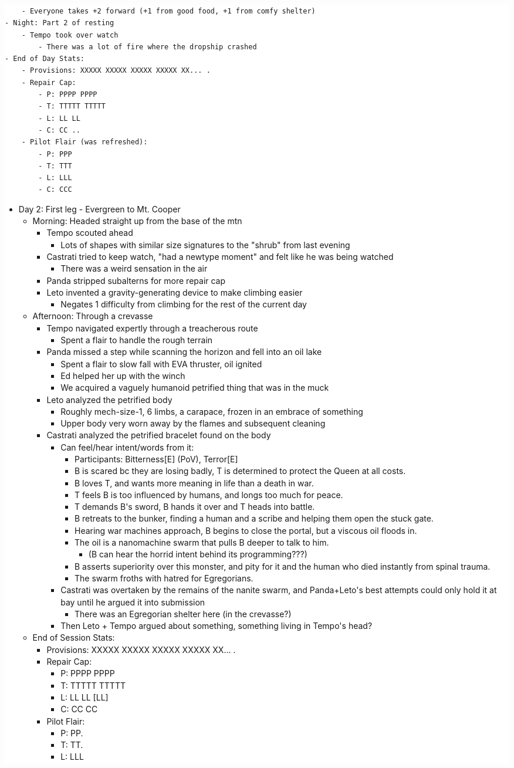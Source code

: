        - Everyone takes +2 forward (+1 from good food, +1 from comfy shelter)
    - Night: Part 2 of resting
        - Tempo took over watch
            - There was a lot of fire where the dropship crashed        
    - End of Day Stats:
        - Provisions: XXXXX XXXXX XXXXX XXXXX XX... .
        - Repair Cap:
            - P: PPPP PPPP
            - T: TTTTT TTTTT
            - L: LL LL
            - C: CC ..
        - Pilot Flair (was refreshed):
            - P: PPP
            - T: TTT
            - L: LLL
            - C: CCC
- Day 2: First leg - Evergreen to Mt. Cooper
    - Morning: Headed straight up from the base of the mtn
        - Tempo scouted ahead
            - Lots of shapes with similar size signatures to the "shrub" from last evening
        - Castrati tried to keep watch, "had a newtype moment" and felt like he was being watched
            - There was a weird sensation in the air
        - Panda stripped subalterns for more repair cap
        - Leto invented a gravity-generating device to make climbing easier
            - Negates 1 difficulty from climbing for the rest of the current day
    - Afternoon: Through a crevasse
        - Tempo navigated expertly through a treacherous route
            - Spent a flair to handle the rough terrain
        - Panda missed a step while scanning the horizon and fell into an oil lake
            - Spent a flair to slow fall with EVA thruster, oil ignited
            - Ed helped her up with the winch
            - We acquired a vaguely humanoid petrified thing that was in the muck
        - Leto analyzed the petrified body
            - Roughly mech-size-1, 6 limbs, a carapace, frozen in an embrace of something
            - Upper body very worn away by the flames and subsequent cleaning
        - Castrati analyzed the petrified bracelet found on the body
            - Can feel/hear intent/words from it:
                - Participants: Bitterness[E] (PoV), Terror[E]
                - B is scared bc they are losing badly, T is determined to protect the Queen at all costs.
                - B loves T, and wants more meaning in life than a death in war.
                - T feels B is too influenced by humans, and longs too much for peace.
                - T demands B's sword, B hands it over and T heads into battle.
                - B retreats to the bunker, finding a human and a scribe and helping them open the stuck gate.
                - Hearing war machines approach, B begins to close the portal, but a viscous oil floods in.
                - The oil is a nanomachine swarm that pulls B deeper to talk to him.
                    - (B can hear the horrid intent behind its programming???)
                - B asserts superiority over this monster, and pity for it and the human who died instantly from spinal trauma.
                - The swarm froths with hatred for Egregorians.
            - Castrati was overtaken by the remains of the nanite swarm, and Panda+Leto's best attempts could only hold it at bay until he argued it into submission
                - There was an Egregorian shelter here (in the crevasse?)
            - Then Leto + Tempo argued about something, something living in Tempo's head?
    - End of Session Stats:
        - Provisions: XXXXX XXXXX XXXXX XXXXX XX... .
        - Repair Cap:
            - P: PPPP PPPP
            - T: TTTTT TTTTT
            - L: LL LL [LL]
            - C: CC CC
        - Pilot Flair:
            - P: PP.
            - T: TT.
            - L: LLL